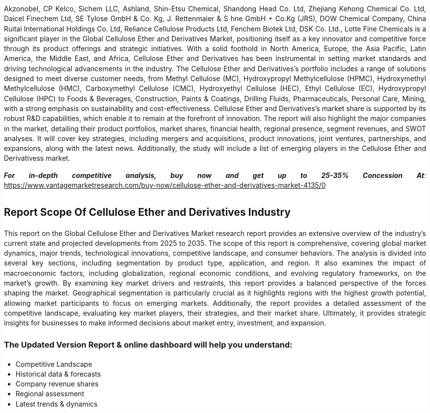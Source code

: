 <p style="text-align:justify">Akzonobel, CP Kelco, Sichem LLC, Ashland, Shin-Etsu Chemical, Shandong Head Co. Ltd, Zhejiang Kehong Chemical Co. Ltd, Daicel Finechem Ltd, SE Tylose GmbH & Co. Kg, J. Rettenmaier & S hne GmbH + Co.Kg (JRS), DOW Chemical Company, China Ruitai International Holdings Co. Ltd, Reliance Cellulose Products Ltd, Fenchem Biotek Ltd, DSK Co. Ltd., Lotte Fine Chemicals is a significant player in the Global Cellulose Ether and Derivatives Market, positioning itself as a key innovator and competitive force through its product offerings and strategic initiatives. With a solid foothold in North America, Europe, the Asia Pacific, Latin America, the Middle East, and Africa, Cellulose Ether and Derivatives has been instrumental in setting market standards and driving technological advancements in the industry. The Cellulose Ether and Derivatives&rsquo;s portfolio includes a range of solutions designed to meet diverse customer needs, from Methyl Cellulose (MC), Hydroxypropyl Methylcellulose (HPMC), Hydroxymethyl Methylcellulose (HMC), Carboxymethyl Cellulose (CMC), Hydroxyethyl Cellulose (HEC), Ethyl Cellulose (EC), Hydroxypropyl Cellulose (HPC) to Foods & Beverages, Construction, Paints & Coatings, Drilling Fluids, Pharmaceuticals, Personal Care, Mining, with a strong emphasis on sustainability and cost-effectiveness. Cellulose Ether and Derivatives&rsquo;s market share is supported by its robust R&amp;D capabilities, which enable it to remain at the forefront of innovation. The report will also highlight the major companies in the market, detailing their product portfolios, market shares, financial health, regional presence, segment revenues, and SWOT analyses. It will cover key strategies, including mergers and acquisitions, product innovations, joint ventures, partnerships, and expansions, along with the latest news. Additionally, the study will include a list of emerging players in the Cellulose Ether and Derivativess market.</p>

<p style="text-align:justify"><em><strong>For in-depth competitive analysis, buy now and get up to 25-35% Concession At</strong></em>: <a href="https://www.vantagemarketresearch.com/buy-now/cellulose-ether-and-derivatives-market-4135/0">https://www.vantagemarketresearch.com/buy-now/cellulose-ether-and-derivatives-market-4135/0</a></p>

<h2 style="text-align:justify"><strong>Report Scope Of Cellulose Ether and Derivatives Industry</strong></h2>

<p style="text-align:justify">This report on the Global Cellulose Ether and Derivatives Market research report provides an extensive overview of the industry&rsquo;s current state and projected developments from 2025 to 2035. The scope of this report is comprehensive, covering global market dynamics, major trends, technological innovations, competitive landscape, and consumer behaviors. The analysis is divided into several key sections, including segmentation by product type, application, and region. It also examines the impact of macroeconomic factors, including globalization, regional economic conditions, and evolving regulatory frameworks, on the market&rsquo;s growth. By examining key market drivers and restraints, this report provides a balanced perspective of the forces shaping the market. Geographical segmentation is particularly crucial as it highlights regions with the highest growth potential, allowing market participants to focus on emerging markets. Additionally, the report provides a detailed assessment of the competitive landscape, evaluating key market players, their strategies, and their market share. Ultimately, it provides strategic insights for businesses to make informed decisions about market entry, investment, and expansion.</p>

<h3 style="text-align:justify"><strong>The Updated Version Report &amp; online dashboard will help you understand:</strong></h3>

<ul>
    <li style="text-align: justify;">Competitive Landscape</li>
    <li style="text-align: justify;">Historical data &amp; forecasts</li>
    <li style="text-align: justify;">Company revenue shares</li>
    <li style="text-align: justify;">Regional assessment</li>
    <li style="text-align: justify;">Latest trends &amp; dynamics</li>
</ul>
